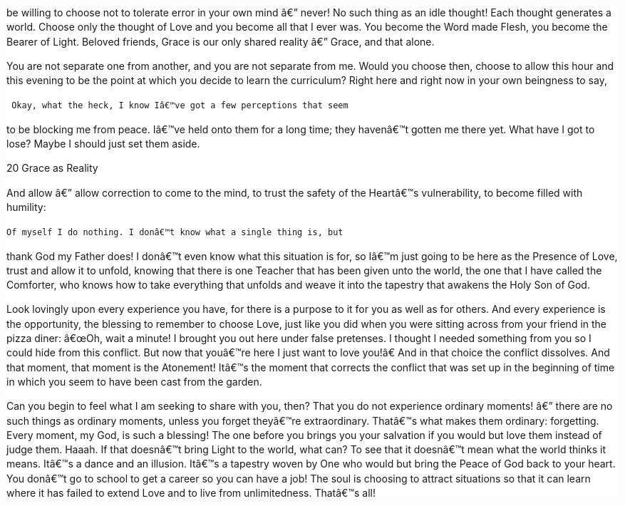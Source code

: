 be willing to choose not to tolerate error in your own mind â€&rdquo;
never! No such thing as an idle thought! Each thought generates a world.
Choose only the thought of Love and you become all that I ever was. You
become the Word made Flesh, you become the Bearer of Light. Beloved
friends, Grace is our only shared reality â€&rdquo; Grace, and that
alone.

You are not separate one from another, and you are not separate from me.
Would you choose then, choose to allow this hour and this evening to be
the point at which you decide to learn the curriculum? Right here and
right now in your own beingness to say,

     Okay, what the heck, I know Iâ€™ve got a few perceptions that seem
to be blocking me from peace. Iâ€™ve held onto them for a long time;
they havenâ€™t gotten me there yet. What have I got to lose? Maybe I
should just set them aside.


20 Grace as Reality

And allow â€&rdquo; allow correction to come to the mind, to trust the
safety of the Heartâ€™s vulnerability, to become filled with humility:

    Of myself I do nothing. I donâ€™t know what a single thing is, but
thank God my Father does! I donâ€™t even know what this situation is
for, so Iâ€™m just going to be here as the Presence of Love, trust and
allow it to unfold, knowing that there is one Teacher that has been
given unto the world, the one that I have called the Comforter, who
knows how to take everything that unfolds and weave it into the tapestry
that awakens the Holy Son of God.

Look lovingly upon every experience you have, for there is a purpose to
it for you as well as for others. And every experience is the
opportunity, the blessing to remember to choose Love, just like you did
when you were sitting across from your friend in the pizza diner: â€œOh,
wait a minute! I brought you out here under false pretenses. I thought I
needed something from you so I could hide from this conflict. But now
that youâ€™re here I just want to love you!â€ And in that choice the
conflict dissolves. And that moment, that moment is the Atonement!
Itâ€™s the moment that corrects the conflict that was set up in the
beginning of time in which you seem to have been cast from the garden.

Can you begin to feel what I am seeking to share with you, then? That
you do not experience ordinary moments! â€&rdquo; there are no such
things as ordinary moments, unless you forget theyâ€™re extraordinary.
Thatâ€™s what makes them ordinary: forgetting. Every moment, my God, is
such a blessing! The one before you brings you your salvation if you
would but love them instead of judge them. Haaah. If that doesnâ€™t
bring Light to the world, what can? To see that it doesnâ€™t mean what
the world thinks it means. Itâ€™s a dance and an illusion. Itâ€™s a
tapestry woven by One who would but bring the Peace of God back to your
heart. You donâ€™t go to school to get a career so you can have a job!
The soul is choosing to attract situations so that it can learn where it
has failed to extend Love and to live from unlimitedness. Thatâ€™s all!
